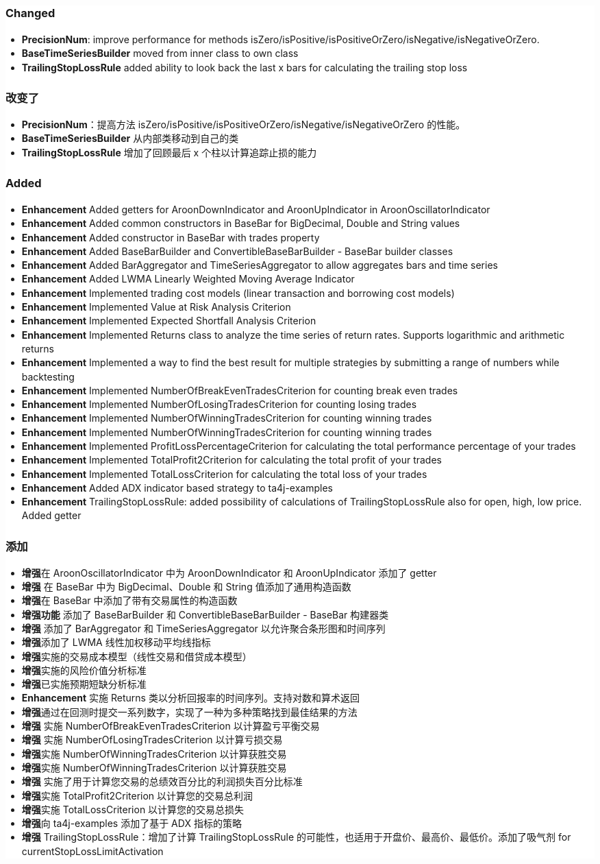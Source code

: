 ### Changed
- **PrecisionNum**: improve performance for methods isZero/isPositive/isPositiveOrZero/isNegative/isNegativeOrZero.
- **BaseTimeSeriesBuilder** moved from inner class to own class
- **TrailingStopLossRule** added ability to look back the last x bars for calculating the trailing stop loss
### 改变了
- **PrecisionNum**：提高方法 isZero/isPositive/isPositiveOrZero/isNegative/isNegativeOrZero 的性能。
- **BaseTimeSeriesBuilder** 从内部类移动到自己的类
- **TrailingStopLossRule** 增加了回顾最后 x 个柱以计算追踪止损的能力

### Added
- **Enhancement** Added getters for AroonDownIndicator and AroonUpIndicator in AroonOscillatorIndicator
- **Enhancement** Added common constructors in BaseBar for BigDecimal, Double and String values
- **Enhancement** Added constructor in BaseBar with trades property
- **Enhancement** Added BaseBarBuilder and ConvertibleBaseBarBuilder - BaseBar builder classes
- **Enhancement** Added BarAggregator and TimeSeriesAggregator to allow aggregates bars and time series
- **Enhancement** Added LWMA Linearly Weighted Moving Average Indicator
- **Enhancement** Implemented trading cost models (linear transaction and borrowing cost models)
- **Enhancement** Implemented Value at Risk Analysis Criterion
- **Enhancement** Implemented Expected Shortfall Analysis Criterion
- **Enhancement** Implemented Returns class to analyze the time series of return rates. Supports logarithmic and arithmetic returns
- **Enhancement** Implemented a way to find the best result for multiple strategies by submitting a range of numbers while backtesting
- **Enhancement** Implemented NumberOfBreakEvenTradesCriterion for counting break even trades
- **Enhancement** Implemented NumberOfLosingTradesCriterion for counting losing trades
- **Enhancement** Implemented NumberOfWinningTradesCriterion for counting winning trades
- **Enhancement** Implemented NumberOfWinningTradesCriterion for counting winning trades
- **Enhancement** Implemented ProfitLossPercentageCriterion for calculating the total performance percentage of your trades
- **Enhancement** Implemented TotalProfit2Criterion for calculating the total profit of your trades
- **Enhancement** Implemented TotalLossCriterion for calculating the total loss of your trades
- **Enhancement** Added ADX indicator based strategy to ta4j-examples
- **Enhancement** TrailingStopLossRule: added possibility of calculations of TrailingStopLossRule also for open, high, low price. Added getter

### 添加
- **增强**在 AroonOscillatorIndicator 中为 AroonDownIndicator 和 AroonUpIndicator 添加了 getter
- **增强** 在 BaseBar 中为 BigDecimal、Double 和 String 值添加了通用构造函数
- **增强**在 BaseBar 中添加了带有交易属性的构造函数
- **增强功能** 添加了 BaseBarBuilder 和 ConvertibleBaseBarBuilder - BaseBar 构建器类
- **增强** 添加了 BarAggregator 和 TimeSeriesAggregator 以允许聚合条形图和时间序列
- **增强**添加了 LWMA 线性加权移动平均线指标
- **增强**实施的交易成本模型（线性交易和借贷成本模型）
- **增强**实施的风险价值分析标准
- **增强**已实施预期短缺分析标准
- **Enhancement** 实施 Returns 类以分析回报率的时间序列。支持对数和算术返回
- **增强**通过在回测时提交一系列数字，实现了一种为多种策略找到最佳结果的方法
- **增强** 实施 NumberOfBreakEvenTradesCriterion 以计算盈亏平衡交易
- **增强** 实施 NumberOfLosingTradesCriterion 以计算亏损交易
- **增强**实施 NumberOfWinningTradesCriterion 以计算获胜交易
- **增强**实施 NumberOfWinningTradesCriterion 以计算获胜交易
- **增强** 实施了用于计算您交易的总绩效百分比的利润损失百分比标准
- **增强**实施 TotalProfit2Criterion 以计算您的交易总利润
- **增强**实施 TotalLossCriterion 以计算您的交易总损失
- **增强**向 ta4j-examples 添加了基于 ADX 指标的策略
- **增强** TrailingStopLossRule：增加了计算 TrailingStopLossRule 的可能性，也适用于开盘价、最高价、最低价。添加了吸气剂
for currentStopLossLimitActivation